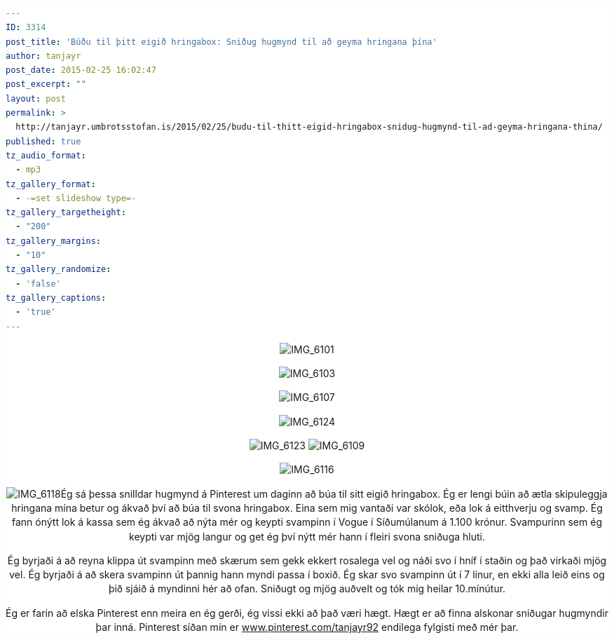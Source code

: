 ```yaml
---
ID: 3314
post_title: 'Búðu til þitt eigið hringabox: Sniðug hugmynd til að geyma hringana þína'
author: tanjayr
post_date: 2015-02-25 16:02:47
post_excerpt: ""
layout: post
permalink: >
  http://tanjayr.umbrotsstofan.is/2015/02/25/budu-til-thitt-eigid-hringabox-snidug-hugmynd-til-ad-geyma-hringana-thina/
published: true
tz_audio_format:
  - mp3
tz_gallery_format:
  - -=set slideshow type=-
tz_gallery_targetheight:
  - "200"
tz_gallery_margins:
  - "10"
tz_gallery_randomize:
  - 'false'
tz_gallery_captions:
  - 'true'
---
```

<p style="text-align: center;"><img class="aligncenter size-large wp-image-3315" src="http://www.tanjayr.com/wp-content/uploads/2015/02/IMG_6101-1024x683.jpg" alt="IMG_6101" width="900" height="600" /></p>
<p style="text-align: center;"><img class="aligncenter size-large wp-image-3316" src="http://www.tanjayr.com/wp-content/uploads/2015/02/IMG_6103-1024x683.jpg" alt="IMG_6103" width="900" height="600" /></p>
<p style="text-align: center;"><img class="aligncenter size-large wp-image-3317" src="http://www.tanjayr.com/wp-content/uploads/2015/02/IMG_6107-1024x683.jpg" alt="IMG_6107" width="900" height="600" /></p>
<p style="text-align: center;"><img class="aligncenter size-large wp-image-3322" src="http://www.tanjayr.com/wp-content/uploads/2015/02/IMG_6124-1024x635.jpg" alt="IMG_6124" width="900" height="558" /></p>
<p style="text-align: center;"><img class="aligncenter size-large wp-image-3321" src="http://www.tanjayr.com/wp-content/uploads/2015/02/IMG_6123-1024x683.jpg" alt="IMG_6123" width="900" height="600" />
<img class="aligncenter size-large wp-image-3318" src="http://www.tanjayr.com/wp-content/uploads/2015/02/IMG_6109-1024x683.jpg" alt="IMG_6109" width="900" height="600" /></p>
<p style="text-align: center;"><img class="aligncenter size-large wp-image-3319" src="http://www.tanjayr.com/wp-content/uploads/2015/02/IMG_6116-1024x683.jpg" alt="IMG_6116" width="900" height="600" /></p>
<p style="text-align: center;"><img class="aligncenter size-large wp-image-3320" src="http://www.tanjayr.com/wp-content/uploads/2015/02/IMG_6118-1024x683.jpg" alt="IMG_6118" width="900" height="600" />Ég sá þessa snilldar hugmynd á Pinterest um daginn að búa til sitt eigið hringabox. Ég er lengi búin að ætla skipuleggja hringana mína betur og ákvað því að búa til svona hringabox. Eina sem mig vantaði var skólok, eða lok á eitthverju og svamp. Ég fann ónýtt lok á kassa sem ég ákvað að nýta mér og keypti svampinn í Vogue í Síðumúlanum á 1.100 krónur. Svampurinn sem ég keypti var mjög langur og get ég því nýtt mér hann í fleiri svona sniðuga hluti.</p>
<p style="text-align: center;">Ég byrjaði á að reyna klippa út svampinn með skærum sem gekk ekkert rosalega vel og náði svo í hníf í staðin og það virkaði mjög vel. Ég byrjaði á að skera svampinn út þannig hann myndi passa í boxið. Ég skar svo svampinn út í 7 línur, en ekki alla leið eins og þið sjáið á myndinni hér að ofan. Sniðugt og mjög auðvelt og tók mig heilar 10.mínútur.</p>
<p style="text-align: center;">Ég er farin að elska Pinterest enn meira en ég gerði, ég vissi ekki að það væri hægt. Hægt er að finna alskonar sniðugar hugmyndir þar inná. Pinterest síðan mín er <a href="http://www.pinterest.com/tanjayr92/" target="_blank">www.pinterest.com/tanjayr92</a> endilega fylgisti með mér þar.</p>